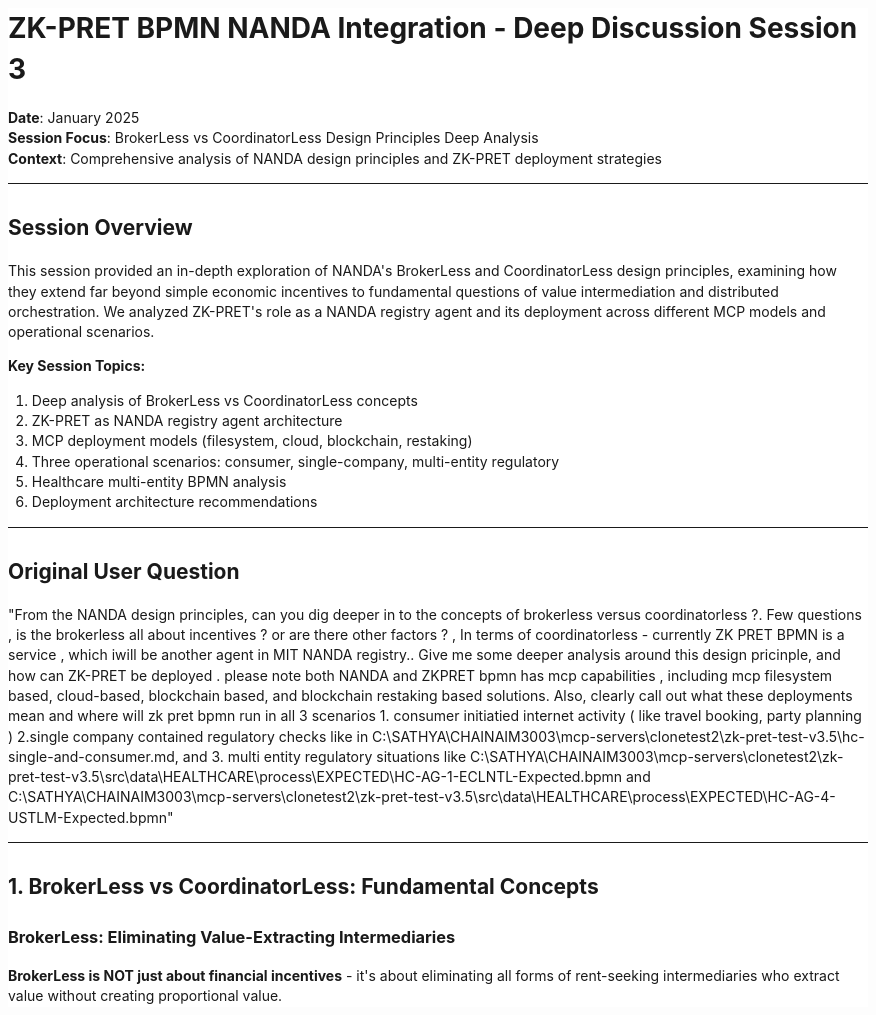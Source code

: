 # ZK-PRET BPMN NANDA Integration - Deep Discussion Session 3

**Date**: January 2025  
**Session Focus**: BrokerLess vs CoordinatorLess Design Principles Deep Analysis  
**Context**: Comprehensive analysis of NANDA design principles and ZK-PRET deployment strategies

---

## Session Overview

This session provided an in-depth exploration of NANDA's BrokerLess and CoordinatorLess design principles, examining how they extend far beyond simple economic incentives to fundamental questions of value intermediation and distributed orchestration. We analyzed ZK-PRET's role as a NANDA registry agent and its deployment across different MCP models and operational scenarios.

**Key Session Topics:**
1. Deep analysis of BrokerLess vs CoordinatorLess concepts
2. ZK-PRET as NANDA registry agent architecture
3. MCP deployment models (filesystem, cloud, blockchain, restaking)
4. Three operational scenarios: consumer, single-company, multi-entity regulatory
5. Healthcare multi-entity BPMN analysis
6. Deployment architecture recommendations

---

## Original User Question

"From the NANDA design principles, can you dig deeper in to the concepts of brokerless versus coordinatorless ?. Few questions , is the brokerless all about incentives ? or are there other factors ? , In terms of coordinatorless - currently ZK PRET BPMN is a service , which iwill be another agent in MIT NANDA registry.. Give me some deeper analysis around this design pricinple, and how can ZK-PRET be deployed . please note both NANDA and ZKPRET bpmn has mcp capabilities , including mcp filesystem based, cloud-based, blockchain based, and blockchain restaking based solutions. Also, clearly call out what these deployments mean and where will zk pret bpmn run in all 3 scenarios 1. consumer initiatied internet activity ( like travel booking, party planning ) 2.single company contained regulatory checks like in C:\SATHYA\CHAINAIM3003\mcp-servers\clonetest2\zk-pret-test-v3.5\hc-single-and-consumer.md, and 3. multi entity regulatory situations like C:\SATHYA\CHAINAIM3003\mcp-servers\clonetest2\zk-pret-test-v3.5\src\data\HEALTHCARE\process\EXPECTED\HC-AG-1-ECLNTL-Expected.bpmn and C:\SATHYA\CHAINAIM3003\mcp-servers\clonetest2\zk-pret-test-v3.5\src\data\HEALTHCARE\process\EXPECTED\HC-AG-4-USTLM-Expected.bpmn"

---

## 1. BrokerLess vs CoordinatorLess: Fundamental Concepts

### BrokerLess: Eliminating Value-Extracting Intermediaries

**BrokerLess is NOT just about financial incentives** - it's about eliminating all forms of rent-seeking intermediaries who extract value without creating proportional value.
